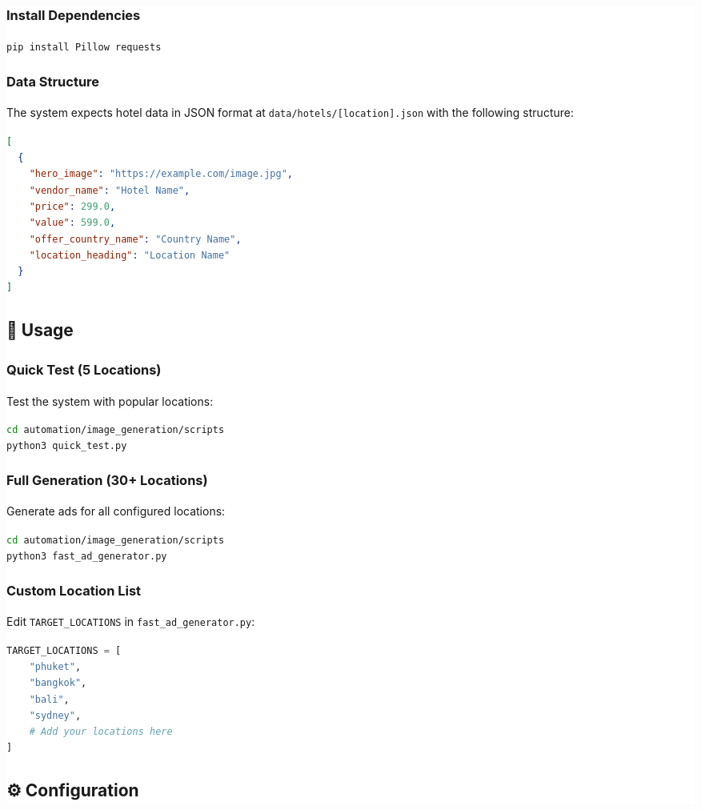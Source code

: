 ### Install Dependencies
```bash
pip install Pillow requests
```

### Data Structure
The system expects hotel data in JSON format at `data/hotels/[location].json` with the following structure:
```json
[
  {
    "hero_image": "https://example.com/image.jpg",
    "vendor_name": "Hotel Name",
    "price": 299.0,
    "value": 599.0,
    "offer_country_name": "Country Name",
    "location_heading": "Location Name"
  }
]
```

## 🎯 Usage

### Quick Test (5 Locations)
Test the system with popular locations:
```bash
cd automation/image_generation/scripts
python3 quick_test.py
```

### Full Generation (30+ Locations)
Generate ads for all configured locations:
```bash
cd automation/image_generation/scripts
python3 fast_ad_generator.py
```

### Custom Location List
Edit `TARGET_LOCATIONS` in `fast_ad_generator.py`:
```python
TARGET_LOCATIONS = [
    "phuket",
    "bangkok", 
    "bali",
    "sydney",
    # Add your locations here
]
```

## ⚙️ Configuration

